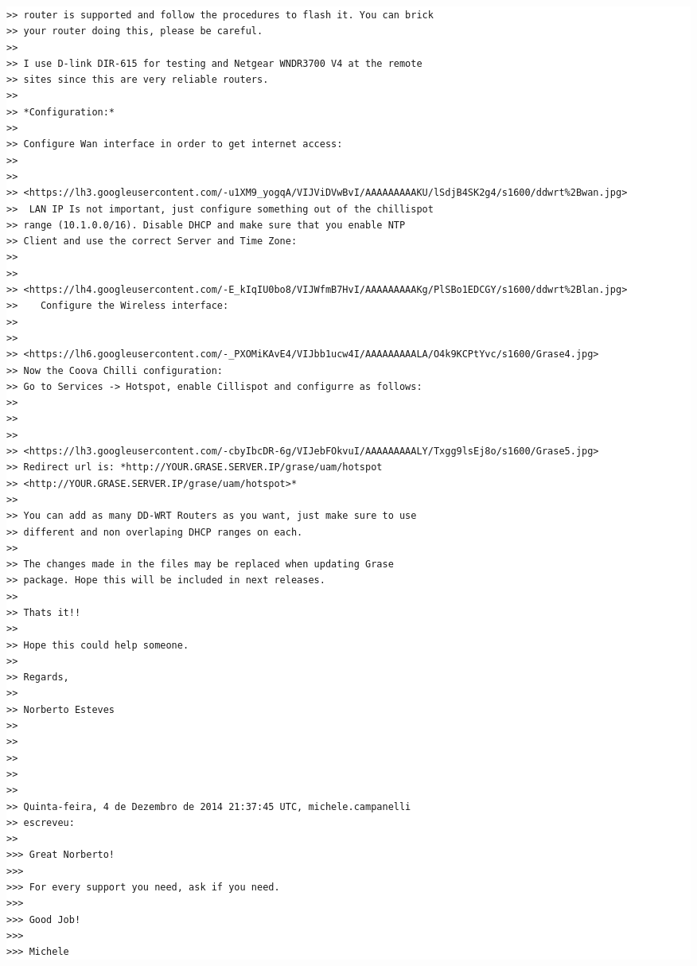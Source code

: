 ```
>> router is supported and follow the procedures to flash it. You can brick 
>> your router doing this, please be careful.
>>
>> I use D-link DIR-615 for testing and Netgear WNDR3700 V4 at the remote 
>> sites since this are very reliable routers.
>>
>> *Configuration:*
>>
>> Configure Wan interface in order to get internet access:
>>
>>
>> <https://lh3.googleusercontent.com/-u1XM9_yogqA/VIJViDVwBvI/AAAAAAAAAKU/lSdjB4SK2g4/s1600/ddwrt%2Bwan.jpg>
>>  LAN IP Is not important, just configure something out of the chillispot 
>> range (10.1.0.0/16). Disable DHCP and make sure that you enable NTP 
>> Client and use the correct Server and Time Zone:
>>
>>
>> <https://lh4.googleusercontent.com/-E_kIqIU0bo8/VIJWfmB7HvI/AAAAAAAAAKg/PlSBo1EDCGY/s1600/ddwrt%2Blan.jpg>
>>    Configure the Wireless interface:
>>
>>
>> <https://lh6.googleusercontent.com/-_PXOMiKAvE4/VIJbb1ucw4I/AAAAAAAAALA/O4k9KCPtYvc/s1600/Grase4.jpg>
>> Now the Coova Chilli configuration:
>> Go to Services -> Hotspot, enable Cillispot and configurre as follows:
>>
>>
>>
>> <https://lh3.googleusercontent.com/-cbyIbcDR-6g/VIJebFOkvuI/AAAAAAAAALY/Txgg9lsEj8o/s1600/Grase5.jpg>
>> Redirect url is: *http://YOUR.GRASE.SERVER.IP/grase/uam/hotspot 
>> <http://YOUR.GRASE.SERVER.IP/grase/uam/hotspot>*
>>
>> You can add as many DD-WRT Routers as you want, just make sure to use 
>> different and non overlaping DHCP ranges on each. 
>>
>> The changes made in the files may be replaced when updating Grase 
>> package. Hope this will be included in next releases.
>>
>> Thats it!!
>>
>> Hope this could help someone.
>>
>> Regards,
>>
>> Norberto Esteves
>>
>>
>>
>>
>>
>> Quinta-feira, 4 de Dezembro de 2014 21:37:45 UTC, michele.campanelli 
>> escreveu:
>>
>>> Great Norberto!
>>>
>>> For every support you need, ask if you need.
>>>
>>> Good Job!
>>>
>>> Michele
```